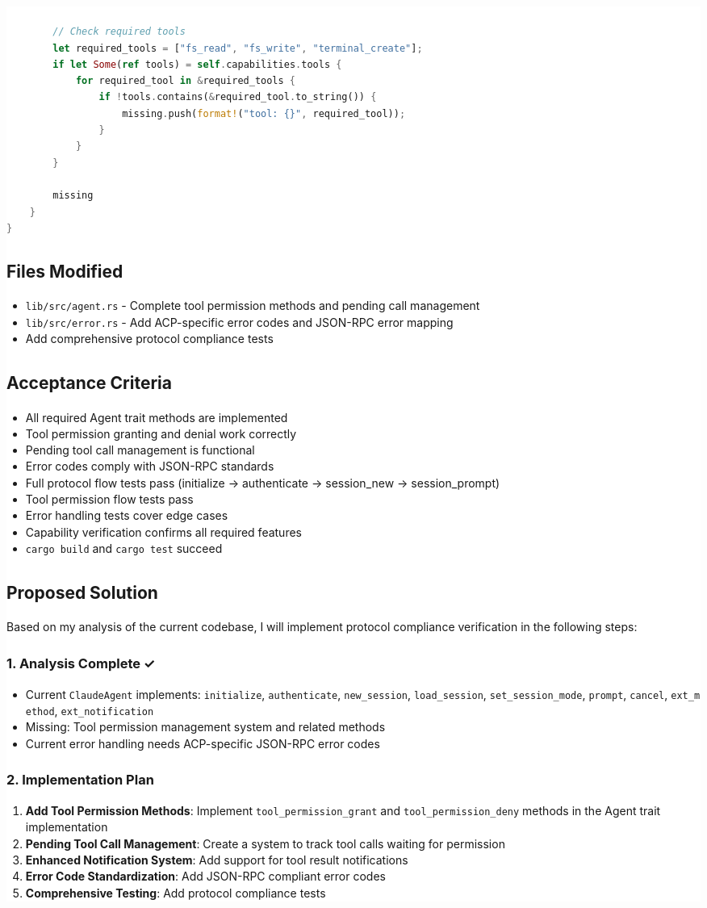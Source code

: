 ```rust
        
        // Check required tools
        let required_tools = ["fs_read", "fs_write", "terminal_create"];
        if let Some(ref tools) = self.capabilities.tools {
            for required_tool in &required_tools {
                if !tools.contains(&required_tool.to_string()) {
                    missing.push(format!("tool: {}", required_tool));
                }
            }
        }
        
        missing
    }
}
```

## Files Modified
- `lib/src/agent.rs` - Complete tool permission methods and pending call management
- `lib/src/error.rs` - Add ACP-specific error codes and JSON-RPC error mapping
- Add comprehensive protocol compliance tests

## Acceptance Criteria
- All required Agent trait methods are implemented
- Tool permission granting and denial work correctly
- Pending tool call management is functional
- Error codes comply with JSON-RPC standards
- Full protocol flow tests pass (initialize → authenticate → session_new → session_prompt)
- Tool permission flow tests pass
- Error handling tests cover edge cases
- Capability verification confirms all required features
- `cargo build` and `cargo test` succeed

## Proposed Solution

Based on my analysis of the current codebase, I will implement protocol compliance verification in the following steps:

### 1. Analysis Complete ✓
- Current `ClaudeAgent` implements: `initialize`, `authenticate`, `new_session`, `load_session`, `set_session_mode`, `prompt`, `cancel`, `ext_method`, `ext_notification`
- Missing: Tool permission management system and related methods
- Current error handling needs ACP-specific JSON-RPC error codes

### 2. Implementation Plan
1. **Add Tool Permission Methods**: Implement `tool_permission_grant` and `tool_permission_deny` methods in the Agent trait implementation
2. **Pending Tool Call Management**: Create a system to track tool calls waiting for permission
3. **Enhanced Notification System**: Add support for tool result notifications
4. **Error Code Standardization**: Add JSON-RPC compliant error codes
5. **Comprehensive Testing**: Add protocol compliance tests
